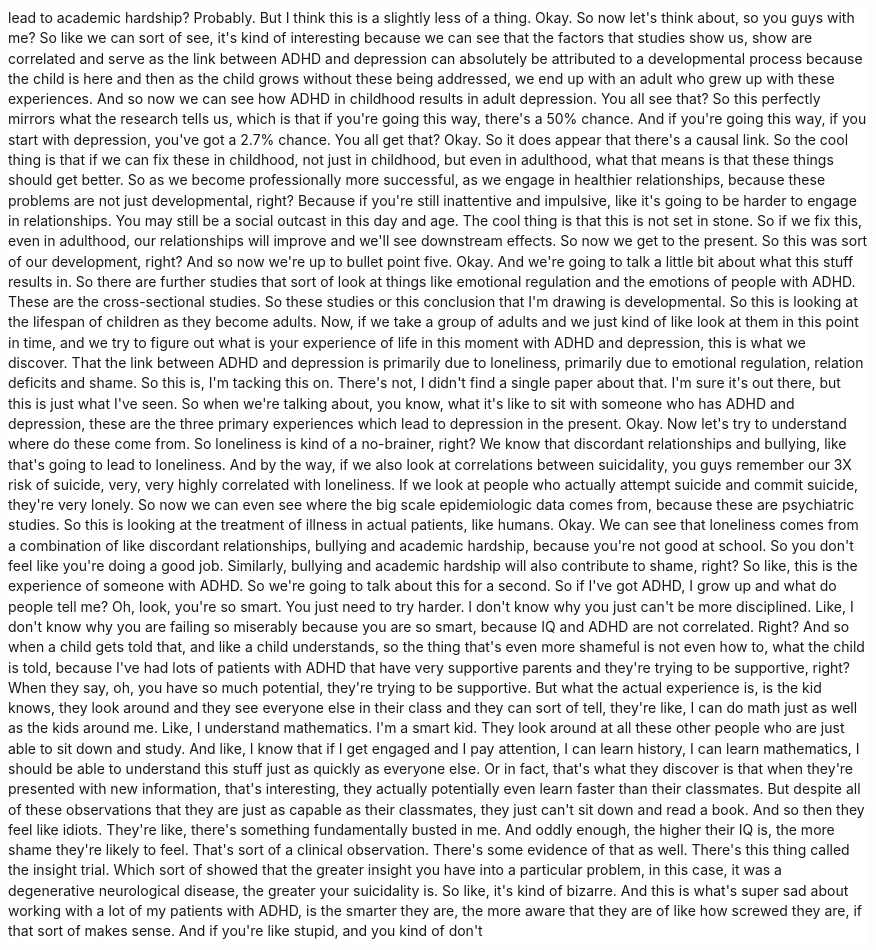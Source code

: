 lead to academic hardship? Probably. But I think this is a slightly less of a thing. Okay. So now let's think about, so you guys with me? So like we can sort of see, it's kind of interesting because we can see that the factors that studies show us, show are correlated and serve as the link between ADHD and depression can absolutely be attributed to a developmental process because the child is here and then as the child grows without these being addressed, we end up with an adult who grew up with these experiences. And so now we can see how ADHD in childhood results in adult depression. You all see that? So this perfectly mirrors what the research tells us, which is that if you're going this way, there's a 50% chance. And if you're going this way, if you start with depression, you've got a 2.7% chance. You all get that? Okay. So it does appear that there's a causal link. So the cool thing is that if we can fix these in childhood, not just in childhood, but even in adulthood, what that means is that these things should get better. So as we become professionally more successful, as we engage in healthier relationships, because these problems are not just developmental, right? Because if you're still inattentive and impulsive, like it's going to be harder to engage in relationships. You may still be a social outcast in this day and age. The cool thing is that this is not set in stone. So if we fix this, even in adulthood, our relationships will improve and we'll see downstream effects. So now we get to the present. So this was sort of our development, right? And so now we're up to bullet point five. Okay. And we're going to talk a little bit about what this stuff results in. So there are further studies that sort of look at things like emotional regulation and the emotions of people with ADHD. These are the cross-sectional studies. So these studies or this conclusion that I'm drawing is developmental. So this is looking at the lifespan of children as they become adults. Now, if we take a group of adults and we just kind of like look at them in this point in time, and we try to figure out what is your experience of life in this moment with ADHD and depression, this is what we discover. That the link between ADHD and depression is primarily due to loneliness, primarily due to emotional regulation, relation deficits and shame. So this is, I'm tacking this on. There's not, I didn't find a single paper about that. I'm sure it's out there, but this is just what I've seen. So when we're talking about, you know, what it's like to sit with someone who has ADHD and depression, these are the three primary experiences which lead to depression in the present. Okay. Now let's try to understand where do these come from. So loneliness is kind of a no-brainer, right? We know that discordant relationships and bullying, like that's going to lead to loneliness. And by the way, if we also look at correlations between suicidality, you guys remember our 3X risk of suicide, very, very highly correlated with loneliness. If we look at people who actually attempt suicide and commit suicide, they're very lonely. So now we can even see where the big scale epidemiologic data comes from, because these are psychiatric studies. So this is looking at the treatment of illness in actual patients, like humans. Okay. We can see that loneliness comes from a combination of like discordant relationships, bullying and academic hardship, because you're not good at school. So you don't feel like you're doing a good job. Similarly, bullying and academic hardship will also contribute to shame, right? So like, this is the experience of someone with ADHD. So we're going to talk about this for a second. So if I've got ADHD, I grow up and what do people tell me? Oh, look, you're so smart. You just need to try harder. I don't know why you just can't be more disciplined. Like, I don't know why you are failing so miserably because you are so smart, because IQ and ADHD are not correlated. Right? And so when a child gets told that, and like a child understands, so the thing that's even more shameful is not even how to, what the child is told, because I've had lots of patients with ADHD that have very supportive parents and they're trying to be supportive, right? When they say, oh, you have so much potential, they're trying to be supportive. But what the actual experience is, is the kid knows, they look around and they see everyone else in their class and they can sort of tell, they're like, I can do math just as well as the kids around me. Like, I understand mathematics. I'm a smart kid. They look around at all these other people who are just able to sit down and study. And like, I know that if I get engaged and I pay attention, I can learn history, I can learn mathematics, I should be able to understand this stuff just as quickly as everyone else. Or in fact, that's what they discover is that when they're presented with new information, that's interesting, they actually potentially even learn faster than their classmates. But despite all of these observations that they are just as capable as their classmates, they just can't sit down and read a book. And so then they feel like idiots. They're like, there's something fundamentally busted in me. And oddly enough, the higher their IQ is, the more shame they're likely to feel. That's sort of a clinical observation. There's some evidence of that as well. There's this thing called the insight trial. Which sort of showed that the greater insight you have into a particular problem, in this case, it was a degenerative neurological disease, the greater your suicidality is. So like, it's kind of bizarre. And this is what's super sad about working with a lot of my patients with ADHD, is the smarter they are, the more aware that they are of like how screwed they are, if that sort of makes sense. And if you're like stupid, and you kind of don't